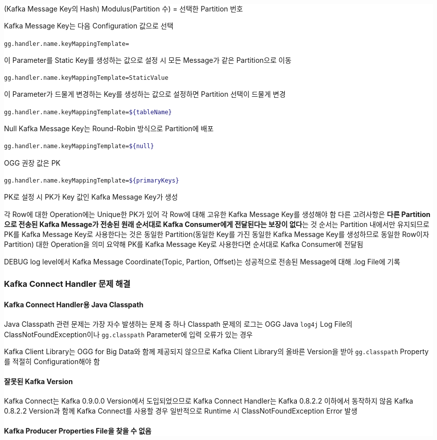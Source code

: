 (Kafka Message Key의 Hash) Modulus(Partition 수) = 선택한 Partition 번호

Kafka Message Key는 다음 Configuration 값으로 선택

```bash
gg.handler.name.keyMappingTemplate=
```

이 Parameter를 Static Key를 생성하는 값으로 설정 시 모든 Message가 같은 Partition으로 이동

```bash
gg.handler.name.keyMappingTemplate=StaticValue
```

이 Parameter가 드물게 변경하는 Key를 생성하는 값으로 설정하면 Partition 선택이 드물게 변경

```bash
gg.handler.name.keyMappingTemplate=${tableName}
```

Null Kafka Message Key는 Round-Robin 방식으로 Partition에 배포

```bash
gg.handler.name.keyMappingTemplate=${null}
```

OGG 권장 값은 PK

```bash
gg.handler.name.keyMappingTemplate=${primaryKeys}
```

PK로 설정 시 PK가 Key 값인 Kafka Message Key가 생성

각 Row에 대한 Operation에는 Unique한 PK가 있어 각 Row에 대해 고유한 Kafka Message Key를 생성해야 함
다른 고려사항은 **다른 Partition으로 전송된 Kafka Message가 전송된 원래 순서대로 Kafka Consumer에게 전달된다는 보장이 없다**는 것
순서는 Partition 내에서만 유지되므로 PK를 Kafka Message Key로 사용한다는 것은 동일한 Partition(동일한 Key를 가진 동일한 Kafka Message Key를 생성하므로 동일한 Row이자 Partition) 대한 Operation을 의미
요약해 PK를 Kafka Message Key로 사용한다면 순서대로 Kafka Consumer에 전달됨

DEBUG log level에서 Kafka Message Coordinate(Topic, Partion, Offset)는 성공적으로 전송된 Message에 대해 .log File에 기록

### Kafka Connect Handler 문제 해결

#### Kafka Connect Handler용 Java Classpath

Java Classpath 관련 문제는 가장 자수 발생하는 문제 중 하나
Classpath 문제의 로그는 OGG Java `log4j` Log File의 ClassNotFoundException이나 `gg.classpath` Parameter에 입력 오류가 있는 경우

Kafka Client Library는 OGG for Big Data와 함께 제공되지 않으므로 Kafka Client Library의 올바른 Version을 받아 `gg.classpath` Property를 적절히 Configuration해야 함

#### 잘못된 Kafka Version

Kafka Connect는 Kafka 0.9.0.0 Version에서 도입되었으므로 Kafka Connect Handler는 Kafka 0.8.2.2 이하에서 동작하지 않음
Kafka 0.8.2.2 Version과 함께 Kafka Connect를 사용할 경우 일반적으로 Runtime 시 ClassNotFoundException Error 발생

#### Kafka Producer Properties File을 찾을 수 없음
